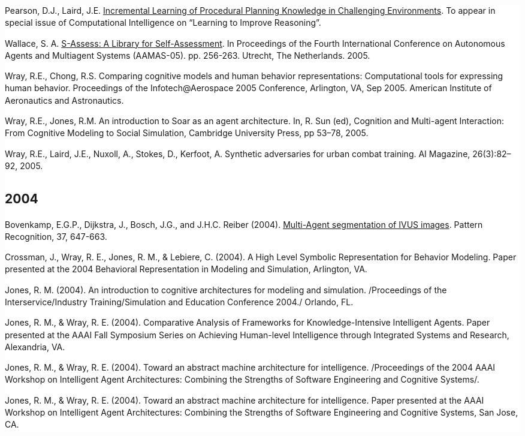 Pearson, D.J., Laird, J.E. [Incremental Learning of Procedural Planning
Knowledge in Challenging
Environments](http://www.eecs.umich.edu/~soar/sitemaker/docs/pubs/PearsonLaird-CompInt-2005.pdf).
To appear in special issue of Computational Intelligence on “Learning to
Improve Reasoning”.

Wallace, S. A. [S-Assess: A Library for
Self-Assessment](http://www.eecs.umich.edu/~soar/sitemaker/docs/pubs/wallace-2005-aamas.pdf).
In Proceedings of the Fourth International Conference on Autonomous
Agents and Multiagent Systems (AAMAS-05). pp. 256-263. Utrecht, The
Netherlands. 2005.

Wray, R.E., Chong, R.S. Comparing cognitive models and human behavior
representations: Computational tools for expressing human behavior.
Proceedings of the Infotech@Aerospace 2005 Conference, Arlington, VA,
Sep 2005. American Institute of Aeronautics and Astronautics.

Wray, R.E., Jones, R.M. An introduction to Soar as an agent
architecture. In, R. Sun (ed), Cognition and Multi-agent Interaction:
From Cognitive Modeling to Social Simulation, Cambridge University
Press, pp 53–78, 2005.

Wray, R.E., Laird, J.E., Nuxoll, A., Stokes, D., Kerfoot, A. Synthetic
adversaries for urban combat training. AI Magazine, 26(3):82–92, 2005.

## 2004

Bovenkamp, E.G.P., Dijkstra, J., Bosch, J.G., and J.H.C. Reiber (2004).
[Multi-Agent segmentation of IVUS
images](http://authors.elsevier.com/sd/article/S0031320303004096).
Pattern Recognition, 37, 647-663.

Crossman, J., Wray, R. E., Jones, R. M., & Lebiere, C. (2004). A High
Level Symbolic Representation for Behavior Modeling. Paper presented at
the 2004 Behavioral Representation in Modeling and Simulation,
Arlington, VA.

Jones, R. M. (2004). An introduction to cognitive architectures for
modeling and simulation. /Proceedings of the Interservice/Industry
Training/Simulation and Education Conference 2004./ Orlando, FL.

Jones, R. M., & Wray, R. E. (2004). Comparative Analysis of Frameworks
for Knowledge-Intensive Intelligent Agents. Paper presented at the AAAI
Fall Symposium Series on Achieving Human-level Intelligence through
Integrated Systems and Research, Alexandria, VA.

Jones, R. M., & Wray, R. E. (2004). Toward an abstract machine
architecture for intelligence. /Proceedings of the 2004 AAAI Workshop on
Intelligent Agent Architectures: Combining the Strengths of Software
Engineering and Cognitive Systems/.

Jones, R. M., & Wray, R. E. (2004). Toward an abstract machine
architecture for intelligence. Paper presented at the AAAI Workshop on
Intelligent Agent Architectures: Combining the Strengths of Software
Engineering and Cognitive Systems, San Jose, CA.
